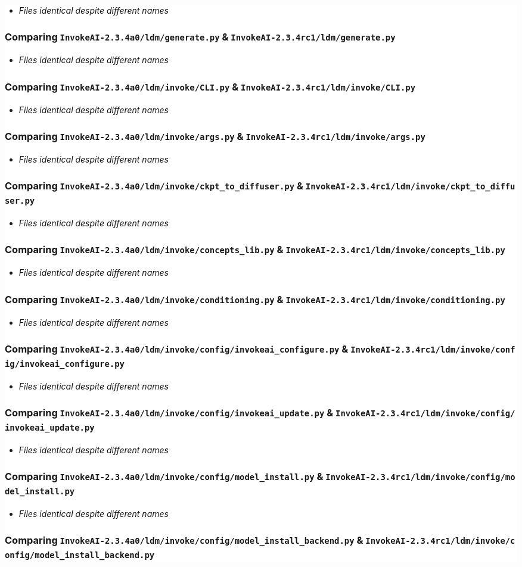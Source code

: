  * *Files identical despite different names*

### Comparing `InvokeAI-2.3.4a0/ldm/generate.py` & `InvokeAI-2.3.4rc1/ldm/generate.py`

 * *Files identical despite different names*

### Comparing `InvokeAI-2.3.4a0/ldm/invoke/CLI.py` & `InvokeAI-2.3.4rc1/ldm/invoke/CLI.py`

 * *Files identical despite different names*

### Comparing `InvokeAI-2.3.4a0/ldm/invoke/args.py` & `InvokeAI-2.3.4rc1/ldm/invoke/args.py`

 * *Files identical despite different names*

### Comparing `InvokeAI-2.3.4a0/ldm/invoke/ckpt_to_diffuser.py` & `InvokeAI-2.3.4rc1/ldm/invoke/ckpt_to_diffuser.py`

 * *Files identical despite different names*

### Comparing `InvokeAI-2.3.4a0/ldm/invoke/concepts_lib.py` & `InvokeAI-2.3.4rc1/ldm/invoke/concepts_lib.py`

 * *Files identical despite different names*

### Comparing `InvokeAI-2.3.4a0/ldm/invoke/conditioning.py` & `InvokeAI-2.3.4rc1/ldm/invoke/conditioning.py`

 * *Files identical despite different names*

### Comparing `InvokeAI-2.3.4a0/ldm/invoke/config/invokeai_configure.py` & `InvokeAI-2.3.4rc1/ldm/invoke/config/invokeai_configure.py`

 * *Files identical despite different names*

### Comparing `InvokeAI-2.3.4a0/ldm/invoke/config/invokeai_update.py` & `InvokeAI-2.3.4rc1/ldm/invoke/config/invokeai_update.py`

 * *Files identical despite different names*

### Comparing `InvokeAI-2.3.4a0/ldm/invoke/config/model_install.py` & `InvokeAI-2.3.4rc1/ldm/invoke/config/model_install.py`

 * *Files identical despite different names*

### Comparing `InvokeAI-2.3.4a0/ldm/invoke/config/model_install_backend.py` & `InvokeAI-2.3.4rc1/ldm/invoke/config/model_install_backend.py`
